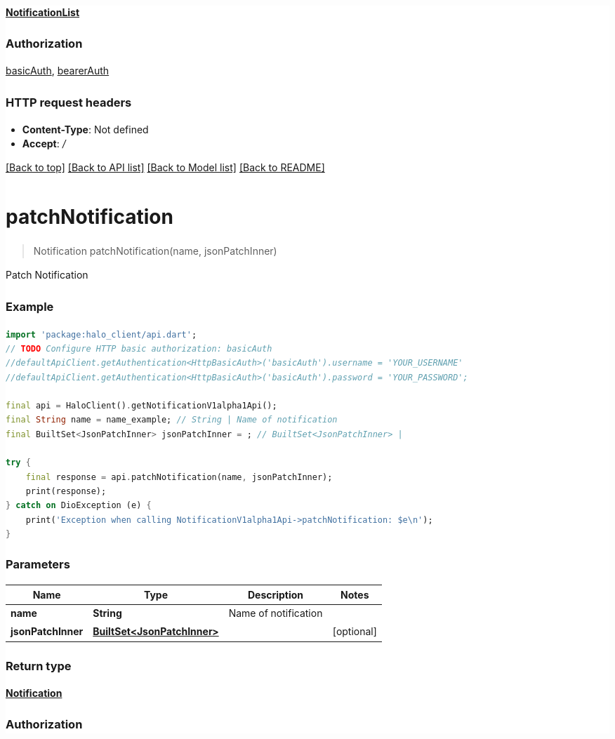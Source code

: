 [**NotificationList**](NotificationList.md)

### Authorization

[basicAuth](../README.md#basicAuth), [bearerAuth](../README.md#bearerAuth)

### HTTP request headers

 - **Content-Type**: Not defined
 - **Accept**: */*

[[Back to top]](#) [[Back to API list]](../README.md#documentation-for-api-endpoints) [[Back to Model list]](../README.md#documentation-for-models) [[Back to README]](../README.md)

# **patchNotification**
> Notification patchNotification(name, jsonPatchInner)



Patch Notification

### Example
```dart
import 'package:halo_client/api.dart';
// TODO Configure HTTP basic authorization: basicAuth
//defaultApiClient.getAuthentication<HttpBasicAuth>('basicAuth').username = 'YOUR_USERNAME'
//defaultApiClient.getAuthentication<HttpBasicAuth>('basicAuth').password = 'YOUR_PASSWORD';

final api = HaloClient().getNotificationV1alpha1Api();
final String name = name_example; // String | Name of notification
final BuiltSet<JsonPatchInner> jsonPatchInner = ; // BuiltSet<JsonPatchInner> | 

try {
    final response = api.patchNotification(name, jsonPatchInner);
    print(response);
} catch on DioException (e) {
    print('Exception when calling NotificationV1alpha1Api->patchNotification: $e\n');
}
```

### Parameters

Name | Type | Description  | Notes
------------- | ------------- | ------------- | -------------
 **name** | **String**| Name of notification | 
 **jsonPatchInner** | [**BuiltSet&lt;JsonPatchInner&gt;**](JsonPatchInner.md)|  | [optional] 

### Return type

[**Notification**](Notification.md)

### Authorization
